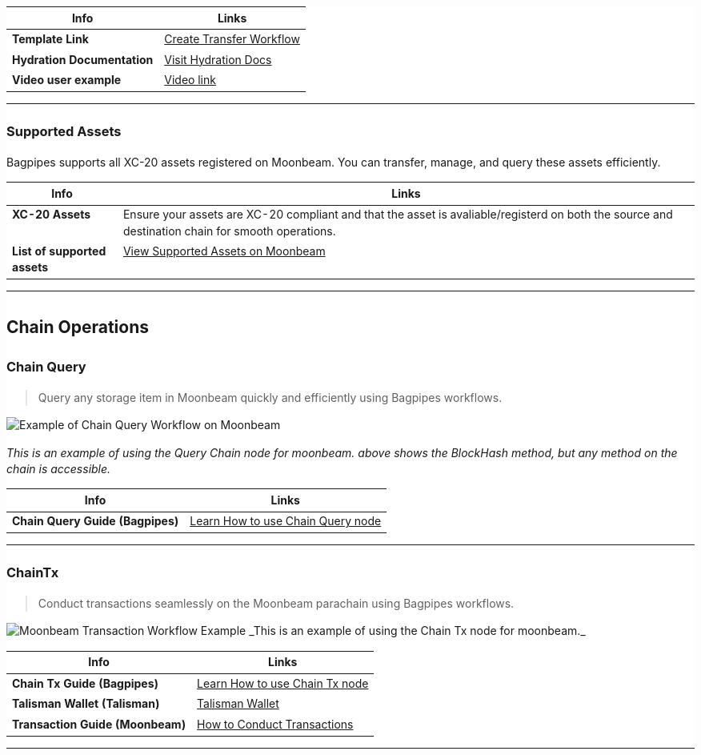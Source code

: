 
| Info                        | Links                                                                                                      |
|-----------------------------|------------------------------------------------------------------------------------------------------------|
| **Template Link**           | [Create Transfer Workflow](https://alpha.bagpipes.io/#/create/?diagramData=sPn_LOKiE)                       |
| **Hydration Documentation** | [Visit Hydration Docs](https://docs.hydration.io/)                                                           |
| **Video user example** | [Video link](https://drive.google.com/file/d/1tdylaa5IpgFAczej1ZbenKQQEqZ4dKmk/view?usp=sharing)                                                           |

---

### Supported Assets

Bagpipes supports all XC-20 assets registered on Moonbeam. You can transfer, manage, and query these assets efficiently.

| Info                             | Links                                                                                                                   |
|----------------------------------|-------------------------------------------------------------------------------------------------------------------------|
| **XC-20 Assets**                 | Ensure your assets are XC-20 compliant and that the asset is avaliable/registerd on both the source and destination chain for smooth operations.                                                           |
| **List of supported assets**     | [View Supported Assets on Moonbeam](https://docs.moonbeam.network/builders/interoperability/xcm/xc20/overview/)          |

---
## Chain Operations

### Chain Query

> Query any storage item in Moonbeam quickly and efficiently using Bagpipes workflows.

<img src="/img/moonbeamquery.png" alt="Example of Chain Query Workflow on Moonbeam" width="500" />

_This is an example of using the Query Chain node for moonbeam. above shows the BlockHash method, but any method on the chain is accessible._


| Info                  | Links                                                                                           |
|-----------------------|-------------------------------------------------------------------------------------------------|
| **Chain Query Guide (Bagpipes)** | [Learn How to use Chain Query node](/docs/nodes/chainQuery)                          |

---

### ChainTx

> Conduct transactions seamlessly on the Moonbeam parachain using Bagpipes workflows.

<img src="/img/moontx.png" alt="Moonbeam Transaction Workflow Example" width="500" />
_This is an example of using the Chain Tx node for moonbeam._

| Info                           | Links                                                                                                      |
|--------------------------------|------------------------------------------------------------------------------------------------------------|
| **Chain Tx Guide (Bagpipes)**             | [Learn How to use Chain Tx node](/docs/nodes/chainTx)                                           |
| **Talisman Wallet (Talisman)**            | [Talisman Wallet](https://talisman.xyz)                                                                    |
| **Transaction Guide (Moonbeam)**          | [How to Conduct Transactions](https://docs.moonbeam.network/getting-started/submit-a-transaction/) |

---